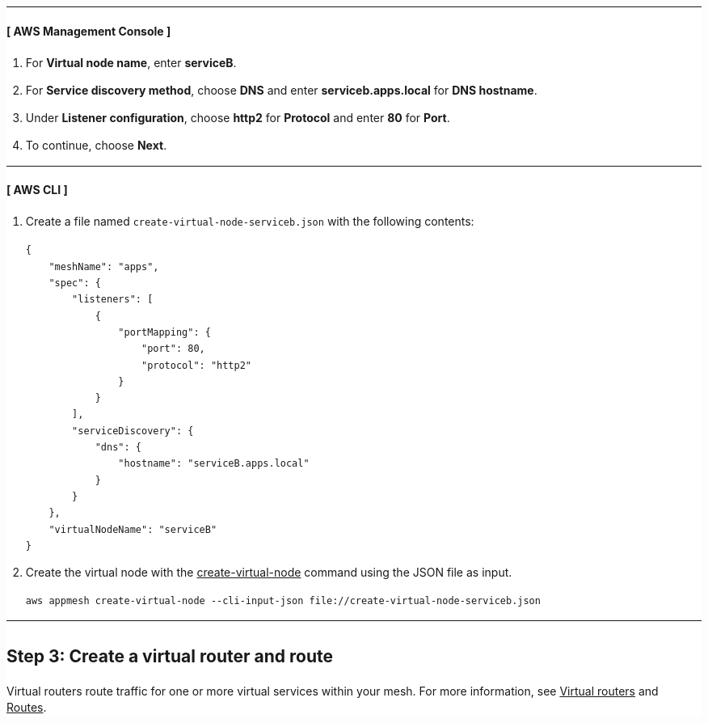 ------
#### [ AWS Management Console ]

1. For **Virtual node name**, enter **serviceB**\. 

1. For **Service discovery method**, choose **DNS** and enter **serviceb\.apps\.local** for **DNS hostname**\.

1. Under **Listener configuration**, choose **http2** for **Protocol** and enter **80** for **Port**\.

1. To continue, choose **Next**\.

------
#### [ AWS CLI ]

1. Create a file named `create-virtual-node-serviceb.json` with the following contents:

   ```
   {
       "meshName": "apps",
       "spec": {
           "listeners": [
               {
                   "portMapping": {
                       "port": 80,
                       "protocol": "http2"
                   }
               }
           ],
           "serviceDiscovery": {
               "dns": {
                   "hostname": "serviceB.apps.local"
               }
           }
       },
       "virtualNodeName": "serviceB"
   }
   ```

1. Create the virtual node with the [create\-virtual\-node](https://docs.aws.amazon.com/cli/latest/reference/appmesh/create-virtual-node.html) command using the JSON file as input\.

   ```
   aws appmesh create-virtual-node --cli-input-json file://create-virtual-node-serviceb.json
   ```

------

## Step 3: Create a virtual router and route<a name="create-virtual-router-and-route"></a>

Virtual routers route traffic for one or more virtual services within your mesh\. For more information, see [Virtual routers](virtual_routers.md) and [Routes](routes.md)\.
